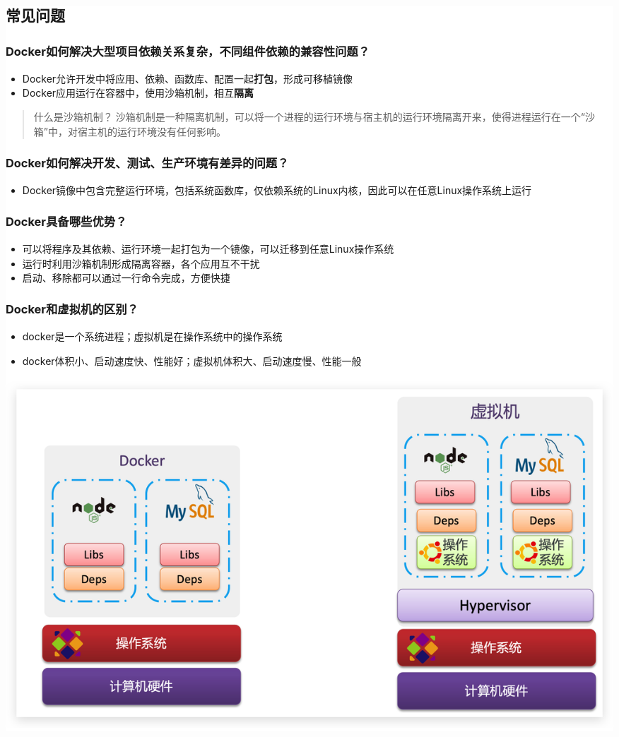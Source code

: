 ## 常见问题

### Docker如何解决大型项目依赖关系复杂，不同组件依赖的兼容性问题？

- Docker允许开发中将应用、依赖、函数库、配置一起**打包**，形成可移植镜像
- Docker应用运行在容器中，使用沙箱机制，相互**隔离**

> 什么是沙箱机制？
> 沙箱机制是一种隔离机制，可以将一个进程的运行环境与宿主机的运行环境隔离开来，使得进程运行在一个“沙箱”中，对宿主机的运行环境没有任何影响。

### Docker如何解决开发、测试、生产环境有差异的问题？

- Docker镜像中包含完整运行环境，包括系统函数库，仅依赖系统的Linux内核，因此可以在任意Linux操作系统上运行

### Docker具备哪些优势？

- 可以将程序及其依赖、运行环境一起打包为一个镜像，可以迁移到任意Linux操作系统
- 运行时利用沙箱机制形成隔离容器，各个应用互不干扰
- 启动、移除都可以通过一行命令完成，方便快捷

### Docker和虚拟机的区别？

- docker是一个系统进程；虚拟机是在操作系统中的操作系统

- docker体积小、启动速度快、性能好；虚拟机体积大、启动速度慢、性能一般

![image-20210731145914960.png](./assets/docker-1679049672700.png)
